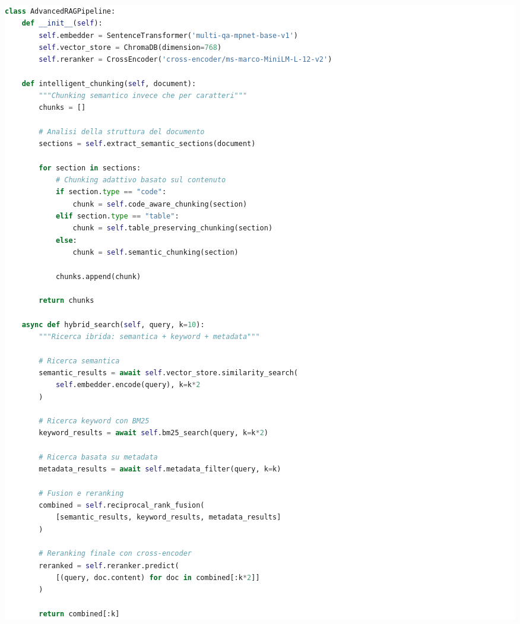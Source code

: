 ```python
class AdvancedRAGPipeline:
    def __init__(self):
        self.embedder = SentenceTransformer('multi-qa-mpnet-base-v1')
        self.vector_store = ChromaDB(dimension=768)
        self.reranker = CrossEncoder('cross-encoder/ms-marco-MiniLM-L-12-v2')
        
    def intelligent_chunking(self, document):
        """Chunking semantico invece che per caratteri"""
        chunks = []
        
        # Analisi della struttura del documento
        sections = self.extract_semantic_sections(document)
        
        for section in sections:
            # Chunking adattivo basato sul contenuto
            if section.type == "code":
                chunk = self.code_aware_chunking(section)
            elif section.type == "table":
                chunk = self.table_preserving_chunking(section)
            else:
                chunk = self.semantic_chunking(section)
            
            chunks.append(chunk)
        
        return chunks
    
    async def hybrid_search(self, query, k=10):
        """Ricerca ibrida: semantica + keyword + metadata"""
        
        # Ricerca semantica
        semantic_results = await self.vector_store.similarity_search(
            self.embedder.encode(query), k=k*2
        )
        
        # Ricerca keyword con BM25
        keyword_results = await self.bm25_search(query, k=k*2)
        
        # Ricerca basata su metadata
        metadata_results = await self.metadata_filter(query, k=k)
        
        # Fusion e reranking
        combined = self.reciprocal_rank_fusion(
            [semantic_results, keyword_results, metadata_results]
        )
        
        # Reranking finale con cross-encoder
        reranked = self.reranker.predict(
            [(query, doc.content) for doc in combined[:k*2]]
        )
        
        return combined[:k]
```
